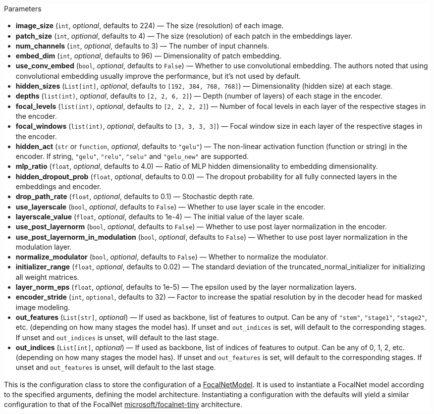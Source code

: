 Parameters

-   **image\_size** (`int`, _optional_, defaults to 224) — The size (resolution) of each image.
-   **patch\_size** (`int`, _optional_, defaults to 4) — The size (resolution) of each patch in the embeddings layer.
-   **num\_channels** (`int`, _optional_, defaults to 3) — The number of input channels.
-   **embed\_dim** (`int`, _optional_, defaults to 96) — Dimensionality of patch embedding.
-   **use\_conv\_embed** (`bool`, _optional_, defaults to `False`) — Whether to use convolutional embedding. The authors noted that using convolutional embedding usually improve the performance, but it’s not used by default.
-   **hidden\_sizes** (`List[int]`, _optional_, defaults to `[192, 384, 768, 768]`) — Dimensionality (hidden size) at each stage.
-   **depths** (`list(int)`, _optional_, defaults to `[2, 2, 6, 2]`) — Depth (number of layers) of each stage in the encoder.
-   **focal\_levels** (`list(int)`, _optional_, defaults to `[2, 2, 2, 2]`) — Number of focal levels in each layer of the respective stages in the encoder.
-   **focal\_windows** (`list(int)`, _optional_, defaults to `[3, 3, 3, 3]`) — Focal window size in each layer of the respective stages in the encoder.
-   **hidden\_act** (`str` or `function`, _optional_, defaults to `"gelu"`) — The non-linear activation function (function or string) in the encoder. If string, `"gelu"`, `"relu"`, `"selu"` and `"gelu_new"` are supported.
-   **mlp\_ratio** (`float`, _optional_, defaults to 4.0) — Ratio of MLP hidden dimensionality to embedding dimensionality.
-   **hidden\_dropout\_prob** (`float`, _optional_, defaults to 0.0) — The dropout probability for all fully connected layers in the embeddings and encoder.
-   **drop\_path\_rate** (`float`, _optional_, defaults to 0.1) — Stochastic depth rate.
-   **use\_layerscale** (`bool`, _optional_, defaults to `False`) — Whether to use layer scale in the encoder.
-   **layerscale\_value** (`float`, _optional_, defaults to 1e-4) — The initial value of the layer scale.
-   **use\_post\_layernorm** (`bool`, _optional_, defaults to `False`) — Whether to use post layer normalization in the encoder.
-   **use\_post\_layernorm\_in\_modulation** (`bool`, _optional_, defaults to `False`) — Whether to use post layer normalization in the modulation layer.
-   **normalize\_modulator** (`bool`, _optional_, defaults to `False`) — Whether to normalize the modulator.
-   **initializer\_range** (`float`, _optional_, defaults to 0.02) — The standard deviation of the truncated\_normal\_initializer for initializing all weight matrices.
-   **layer\_norm\_eps** (`float`, _optional_, defaults to 1e-5) — The epsilon used by the layer normalization layers.
-   **encoder\_stride** (`int`, `optional`, defaults to 32) — Factor to increase the spatial resolution by in the decoder head for masked image modeling.
-   **out\_features** (`List[str]`, _optional_) — If used as backbone, list of features to output. Can be any of `"stem"`, `"stage1"`, `"stage2"`, etc. (depending on how many stages the model has). If unset and `out_indices` is set, will default to the corresponding stages. If unset and `out_indices` is unset, will default to the last stage.
-   **out\_indices** (`List[int]`, _optional_) — If used as backbone, list of indices of features to output. Can be any of 0, 1, 2, etc. (depending on how many stages the model has). If unset and `out_features` is set, will default to the corresponding stages. If unset and `out_features` is unset, will default to the last stage.

This is the configuration class to store the configuration of a [FocalNetModel](/docs/transformers/v4.34.0/en/model_doc/focalnet#transformers.FocalNetModel). It is used to instantiate a FocalNet model according to the specified arguments, defining the model architecture. Instantiating a configuration with the defaults will yield a similar configuration to that of the FocalNet [microsoft/focalnet-tiny](https://huggingface.co/microsoft/focalnet-tiny) architecture.
